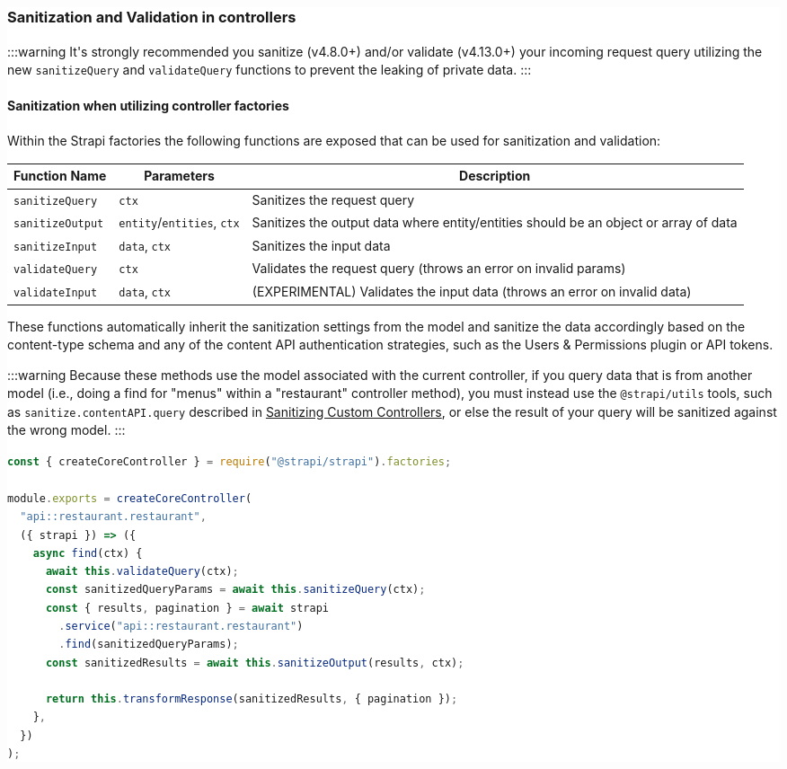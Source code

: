 ### Sanitization and Validation in controllers

:::warning
It's strongly recommended you sanitize (v4.8.0+) and/or validate (v4.13.0+) your incoming request query utilizing the new `sanitizeQuery` and `validateQuery` functions to prevent the leaking of private data.
:::

#### Sanitization when utilizing controller factories

Within the Strapi factories the following functions are exposed that can be used for sanitization and validation:

| Function Name    | Parameters                 | Description                                                                          |
| ---------------- | -------------------------- | ------------------------------------------------------------------------------------ |
| `sanitizeQuery`  | `ctx`                      | Sanitizes the request query                                                          |
| `sanitizeOutput` | `entity`/`entities`, `ctx` | Sanitizes the output data where entity/entities should be an object or array of data |
| `sanitizeInput`  | `data`, `ctx`              | Sanitizes the input data                                                             |
| `validateQuery`  | `ctx`                      | Validates the request query (throws an error on invalid params)                      |
| `validateInput`  | `data`, `ctx`              | (EXPERIMENTAL) Validates the input data (throws an error on invalid data)            |

These functions automatically inherit the sanitization settings from the model and sanitize the data accordingly based on the content-type schema and any of the content API authentication strategies, such as the Users & Permissions plugin or API tokens.

:::warning
Because these methods use the model associated with the current controller, if you query data that is from another model (i.e., doing a find for "menus" within a "restaurant" controller method), you must instead use the `@strapi/utils` tools, such as `sanitize.contentAPI.query` described in [Sanitizing Custom Controllers](#sanitize-validate-custom-controllers), or else the result of your query will be sanitized against the wrong model.
:::

<Tabs groupId="js-ts">
<TabItem value="js" label="JavaScript">

```js title="./src/api/restaurant/controllers/restaurant.js"
const { createCoreController } = require("@strapi/strapi").factories;

module.exports = createCoreController(
  "api::restaurant.restaurant",
  ({ strapi }) => ({
    async find(ctx) {
      await this.validateQuery(ctx);
      const sanitizedQueryParams = await this.sanitizeQuery(ctx);
      const { results, pagination } = await strapi
        .service("api::restaurant.restaurant")
        .find(sanitizedQueryParams);
      const sanitizedResults = await this.sanitizeOutput(results, ctx);

      return this.transformResponse(sanitizedResults, { pagination });
    },
  })
);
```
